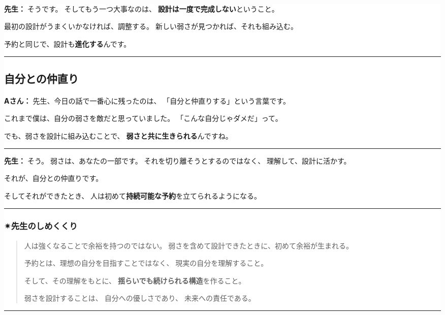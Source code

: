 
**先生：**
そうです。
そしてもう一つ大事なのは、
**設計は一度で完成しない**ということ。

最初の設計がうまくいかなければ、調整する。
新しい弱さが見つかれば、それも組み込む。

予約と同じで、設計も**進化する**んです。

---

## 自分との仲直り

**Aさん：**
先生、今日の話で一番心に残ったのは、
「自分と仲直りする」という言葉です。

これまで僕は、自分の弱さを敵だと思っていました。
「こんな自分じゃダメだ」って。

でも、弱さを設計に組み込むことで、
**弱さと共に生きられる**んですね。

---

**先生：**
そう。
弱さは、あなたの一部です。
それを切り離そうとするのではなく、
理解して、設計に活かす。

それが、自分との仲直りです。

そしてそれができたとき、
人は初めて**持続可能な予約**を立てられるようになる。

---

### ✴︎先生のしめくくり

> 人は強くなることで余裕を持つのではない。
> 弱さを含めて設計できたときに、初めて余裕が生まれる。
>
> 予約とは、理想の自分を目指すことではなく、
> 現実の自分を理解すること。
>
> そして、その理解をもとに、
> **揺らいでも続けられる構造**を作ること。
>
> 弱さを設計することは、
> 自分への優しさであり、
> 未来への責任である。

---

